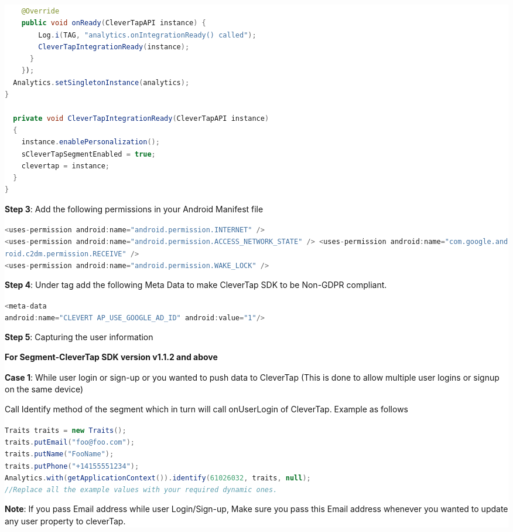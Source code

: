 ```JAVA
    @Override
    public void onReady(CleverTapAPI instance) {
        Log.i(TAG, "analytics.onIntegrationReady() called");
        CleverTapIntegrationReady(instance); 
      }
    });
  Analytics.setSingletonInstance(analytics); 
}

  private void CleverTapIntegrationReady(CleverTapAPI instance) 
  { 
    instance.enablePersonalization();
    sCleverTapSegmentEnabled = true;
    clevertap = instance;
  } 
}
```

**Step 3**: Add the following permissions in your Android Manifest file

```JAVA
<uses-permission android:name="android.permission.INTERNET" />
<uses-permission android:name="android.permission.ACCESS_NETWORK_STATE" /> <uses-permission android:name="com.google.android.c2dm.permission.RECEIVE" />
<uses-permission android:name="android.permission.WAKE_LOCK" />
```

**Step 4**: Under <application></application> tag add the following Meta Data to make CleverTap SDK to be Non-GDPR compliant.

```JAVA
<meta-data
android:name="CLEVERT AP_USE_GOOGLE_AD_ID" android:value="1"/>
```

**Step 5**: Capturing the user information 

**For Segment-CleverTap SDK version v1.1.2 and above**</br>

**Case 1**: While user login or sign-up or you wanted to push data to CleverTap (This is done to allow multiple user logins or signup on the same device)

Call Identify method of the segment which in turn will call onUserLogin of CleverTap. Example as follows

```JAVA
Traits traits = new Traits();
traits.putEmail("foo@foo.com");
traits.putName("FooName");
traits.putPhone("+14155551234"); 
Analytics.with(getApplicationContext()).identify(61026032, traits, null);
//Replace all the example values with your required dynamic ones.
```

**Note**: If you pass Email address while user Login/Sign-up, Make sure you pass this Email address whenever you wanted to update any user property to cleverTap.
